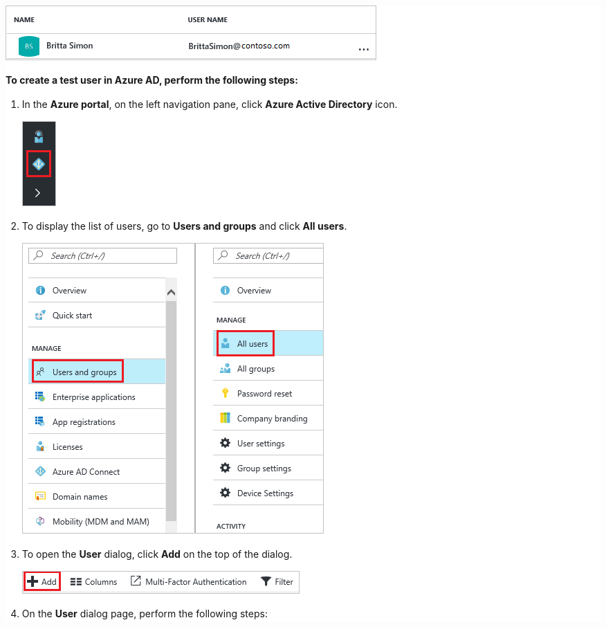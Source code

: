 ![Create Azure AD User][100]

**To create a test user in Azure AD, perform the following steps:**

1. In the **Azure portal**, on the left navigation pane, click **Azure Active Directory** icon.

	![Creating an Azure AD test user](./media/trakstar-tutorial/create_aaduser_01.png) 

1. To display the list of users, go to **Users and groups** and click **All users**.
	
	![Creating an Azure AD test user](./media/trakstar-tutorial/create_aaduser_02.png) 

1. To open the **User** dialog, click **Add** on the top of the dialog.
 
	![Creating an Azure AD test user](./media/trakstar-tutorial/create_aaduser_03.png) 

1. On the **User** dialog page, perform the following steps:
 

[1]: ./media/trakstar-tutorial/tutorial_general_01.png
[2]: ./media/trakstar-tutorial/tutorial_general_02.png
[3]: ./media/trakstar-tutorial/tutorial_general_03.png
[4]: ./media/trakstar-tutorial/tutorial_general_04.png
[100]: ./media/trakstar-tutorial/tutorial_general_100.png
[200]: ./media/trakstar-tutorial/tutorial_general_200.png
[201]: ./media/trakstar-tutorial/tutorial_general_201.png
[202]: ./media/trakstar-tutorial/tutorial_general_202.png
[203]: ./media/trakstar-tutorial/tutorial_general_203.png